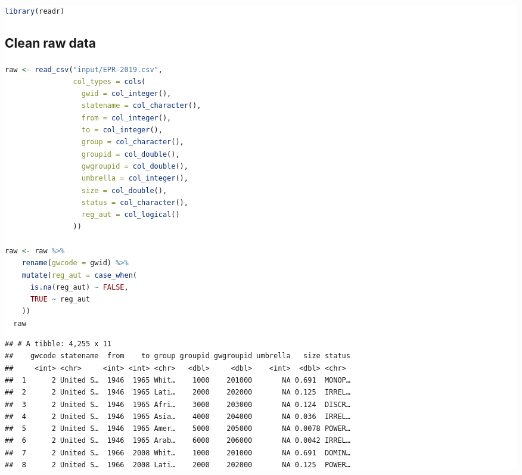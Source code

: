 ``` r
library(readr)
```

## Clean raw data

``` r
raw <- read_csv("input/EPR-2019.csv",
                col_types = cols(
                  gwid = col_integer(),
                  statename = col_character(),
                  from = col_integer(),
                  to = col_integer(),
                  group = col_character(),
                  groupid = col_double(),
                  gwgroupid = col_double(),
                  umbrella = col_integer(),
                  size = col_double(),
                  status = col_character(),
                  reg_aut = col_logical()
                ))

raw <- raw %>%
    rename(gwcode = gwid) %>%
    mutate(reg_aut = case_when(
      is.na(reg_aut) ~ FALSE,
      TRUE ~ reg_aut
    ))
  raw
```

    ## # A tibble: 4,255 x 11
    ##    gwcode statename  from    to group groupid gwgroupid umbrella   size status
    ##     <int> <chr>     <int> <int> <chr>   <dbl>     <dbl>    <int>  <dbl> <chr> 
    ##  1      2 United S…  1946  1965 Whit…    1000    201000       NA 0.691  MONOP…
    ##  2      2 United S…  1946  1965 Lati…    2000    202000       NA 0.125  IRREL…
    ##  3      2 United S…  1946  1965 Afri…    3000    203000       NA 0.124  DISCR…
    ##  4      2 United S…  1946  1965 Asia…    4000    204000       NA 0.036  IRREL…
    ##  5      2 United S…  1946  1965 Amer…    5000    205000       NA 0.0078 POWER…
    ##  6      2 United S…  1946  1965 Arab…    6000    206000       NA 0.0042 IRREL…
    ##  7      2 United S…  1966  2008 Whit…    1000    201000       NA 0.691  DOMIN…
    ##  8      2 United S…  1966  2008 Lati…    2000    202000       NA 0.125  POWER…